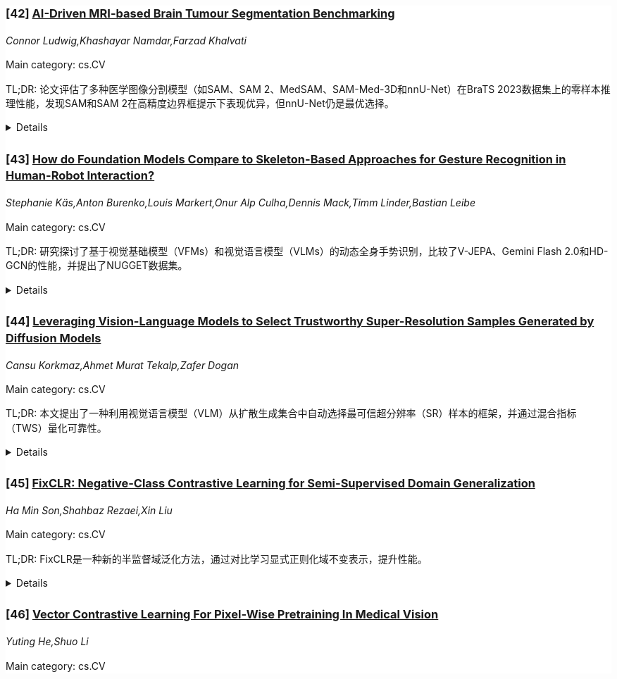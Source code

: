 
### [42] [AI-Driven MRI-based Brain Tumour Segmentation Benchmarking](https://arxiv.org/abs/2506.20786)
*Connor Ludwig,Khashayar Namdar,Farzad Khalvati*

Main category: cs.CV

TL;DR: 论文评估了多种医学图像分割模型（如SAM、SAM 2、MedSAM、SAM-Med-3D和nnU-Net）在BraTS 2023数据集上的零样本推理性能，发现SAM和SAM 2在高精度边界框提示下表现优异，但nnU-Net仍是最优选择。


<details><summary>Details</summary></details>


### [43] [How do Foundation Models Compare to Skeleton-Based Approaches for Gesture Recognition in Human-Robot Interaction?](https://arxiv.org/abs/2506.20795)
*Stephanie Käs,Anton Burenko,Louis Markert,Onur Alp Culha,Dennis Mack,Timm Linder,Bastian Leibe*

Main category: cs.CV

TL;DR: 研究探讨了基于视觉基础模型（VFMs）和视觉语言模型（VLMs）的动态全身手势识别，比较了V-JEPA、Gemini Flash 2.0和HD-GCN的性能，并提出了NUGGET数据集。


<details><summary>Details</summary></details>


### [44] [Leveraging Vision-Language Models to Select Trustworthy Super-Resolution Samples Generated by Diffusion Models](https://arxiv.org/abs/2506.20832)
*Cansu Korkmaz,Ahmet Murat Tekalp,Zafer Dogan*

Main category: cs.CV

TL;DR: 本文提出了一种利用视觉语言模型（VLM）从扩散生成集合中自动选择最可信超分辨率（SR）样本的框架，并通过混合指标（TWS）量化可靠性。


<details><summary>Details</summary></details>


### [45] [FixCLR: Negative-Class Contrastive Learning for Semi-Supervised Domain Generalization](https://arxiv.org/abs/2506.20841)
*Ha Min Son,Shahbaz Rezaei,Xin Liu*

Main category: cs.CV

TL;DR: FixCLR是一种新的半监督域泛化方法，通过对比学习显式正则化域不变表示，提升性能。


<details><summary>Details</summary></details>


### [46] [Vector Contrastive Learning For Pixel-Wise Pretraining In Medical Vision](https://arxiv.org/abs/2506.20850)
*Yuting He,Shuo Li*

Main category: cs.CV
